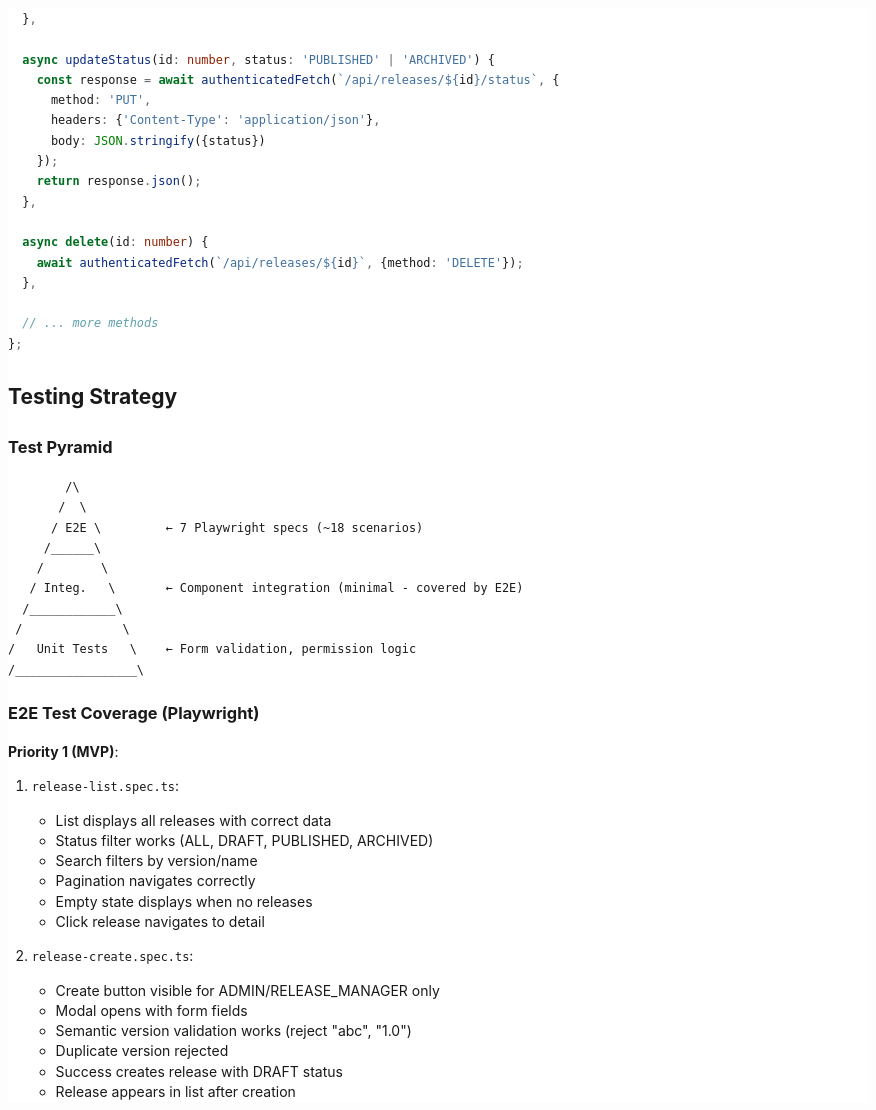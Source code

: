 ```typescript
  },
  
  async updateStatus(id: number, status: 'PUBLISHED' | 'ARCHIVED') {
    const response = await authenticatedFetch(`/api/releases/${id}/status`, {
      method: 'PUT',
      headers: {'Content-Type': 'application/json'},
      body: JSON.stringify({status})
    });
    return response.json();
  },
  
  async delete(id: number) {
    await authenticatedFetch(`/api/releases/${id}`, {method: 'DELETE'});
  },
  
  // ... more methods
};
```

## Testing Strategy

### Test Pyramid

```
        /\
       /  \
      / E2E \         ← 7 Playwright specs (~18 scenarios)
     /______\
    /        \
   / Integ.   \       ← Component integration (minimal - covered by E2E)
  /____________\
 /              \
/   Unit Tests   \    ← Form validation, permission logic
/_________________\
```

### E2E Test Coverage (Playwright)

**Priority 1 (MVP)**:
1. `release-list.spec.ts`:
   - List displays all releases with correct data
   - Status filter works (ALL, DRAFT, PUBLISHED, ARCHIVED)
   - Search filters by version/name
   - Pagination navigates correctly
   - Empty state displays when no releases
   - Click release navigates to detail

2. `release-create.spec.ts`:
   - Create button visible for ADMIN/RELEASE_MANAGER only
   - Modal opens with form fields
   - Semantic version validation works (reject "abc", "1.0")
   - Duplicate version rejected
   - Success creates release with DRAFT status
   - Release appears in list after creation
